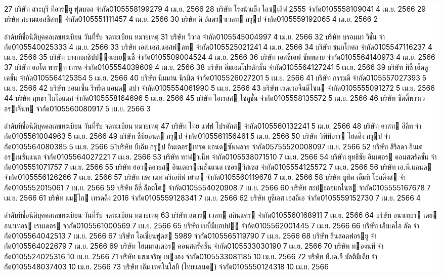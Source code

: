 27 บริษัท สระบุรี ทีอารยู ฟุตบอล จํากัด0105558199279 4 เม.ย. 2566
28 บริษัท โรงน้ําแข็ง ไอซเลิฟ 2555 จํากัด0105558109041 4 เม.ย. 2566
29 บริษัท สยามแอสซิสท จํากัด0105551111457 4 เม.ย. 2566
30 บริษัท ดิ อัลตราเวลท กรุป จํากัด0105559192065 4 เม.ย. 2566
2

ลําดับที่ชื่อนิติบุคคลเลขทะเบียน
วันที่รับ
 จดทะเบียน
หมายเหตุ
31 บริษัท วีวาล จํากัด0105545004997 4 เม.ย. 2566
32 บริษัท บรอมมา วิชั่น จํากัด0105540025333 4 เม.ย. 2566
33 บริษัท เอส.เอส.แอสฟลท จํากัด0105525021241 4 เม.ย. 2566
34 บริษัท ชนกโกศล จํากัด0105547116237 4 เม.ย. 2566
35 บริษัท บางกอกชิปปงเอเยนซี จํากัด0105509004524 4 เม.ย. 2566
36 บริษัท เอสซีเอฟ ซัพพลาย จํากัด0105564140973 4 เม.ย. 2566
37 บริษัท ออโต พารท เทรด จํากัด0105554039609 4 เม.ย. 2566
38 บริษัท อิ่มเอมโปรดักชั่น จํากัด0105564127241 5 เม.ย. 2566
39 บริษัท ทีซี เอ็ดดูเคชั่น จํากัด0105564125354 5 เม.ย. 2566
40 บริษัท นิมมาน นิรมิต จํากัด0105526027201 5 เม.ย. 2566
41 บริษัท กรรมดี จํากัด0105557027393 5 เม.ย. 2566
42 บริษัท ออนเซ็น รีทรีต แอนด สปา จํากัด0105554061990 5 เม.ย. 2566
43 บริษัท เรดเวอจิ้นดีไซน จํากัด0105555091272 5 เม.ย. 2566
44 บริษัท ฤทธา ไบโอแมส จํากัด0105558164696 5 เม.ย. 2566
45 บริษัท ไอเรสส โซลูชั่น จํากัด0105558135572 5 เม.ย. 2566
46 บริษัท ซิตตี้พาวเวอรเจ็นท จํากัด0105560080917 5 เม.ย. 2566
3

ลําดับที่ชื่อนิติบุคคลเลขทะเบียน
วันที่รับ
 จดทะเบียน
หมายเหตุ
47 บริษัท ไทย แฟฟ โปรดักส จํากัด0105560132241 5 เม.ย. 2566
48 บริษัท คาสท อีลีท จํากัด0105561004963 5 เม.ย. 2566
49 บริษัท ซีบียอนด กรุป จํากัด0105561156461 5 เม.ย. 2566
50 บริษัท วีพีทีอาร โฮลดิ้ง กรุป จํากัด0105564080385 5 เม.ย. 2566
51บริษัท บีเอ็ม กรุป อินเตอรเทรด แอนดซัพพลาย จํากัด05755520008097 เม.ย. 2566
52 บริษัท สิริลดา อินเตอรเนชั่นแนล จํากัด0105564027221 7 เม.ย. 2566
53 บริษัท ทาฟาเน็ท จํากัด0105538071510 7 เม.ย. 2566
54 บริษัท ยุทธิชัย อินเตอร คอนสตรัคชั่น จํากัด0105551071757 7 เม.ย. 2566
55 บริษัท ฮอวคอายส อินเตอรเนชั่นแนล เซอรวิสเซส จํากัด0105554125572 7 เม.ย. 2566
56 บริษัท เอ.พี.แลนด จํากัด0105556126266 7 เม.ย. 2566
57 บริษัท เชค เมท ครีเอทีฟ เฮาส จํากัด0105560119678 7 เม.ย. 2566
58 บริษัท บูทิค เอ็มที โฮลดิ้งส จํากัด0105552015061 7 เม.ย. 2566
59 บริษัท อีซี่ ล็อตโต จํากัด0105554020908 7 เม.ย. 2566
60 บริษัท สะปะออแกไนซ จํากัด0105555167678 7 เม.ย. 2566
61 บริษัท แมไก เทรดดิ้ง 2016 จํากัด0105559128341 7 เม.ย. 2566
62 บริษัท ยูซีเอส เอสอีเอ จํากัด0105559152730 7 เม.ย. 2566
4

ลําดับที่ชื่อนิติบุคคลเลขทะเบียน
วันที่รับ
 จดทะเบียน
หมายเหตุ
63 บริษัท สตาร เวลท สกินแคร จํากัด0105560168911 7 เม.ย. 2566
64 บริษัท อนาเทอร เดย อนาเทอร เรนเดอร จํากัด0105561000569 7 เม.ย. 2566
65 บริษัท เบบี้มีแฮปป จํากัด0105562001445 7 เม.ย. 2566
66 บริษัท เอ็มเคไอ ลัค จํากัด0105564042513 7 เม.ย. 2566
67 บริษัท โอเชี่ยนฟูดส 5989 จํากัด0105565119790 7 เม.ย. 2566
68 บริษัท สินสอดฟอรยู จํากัด0105564022679 7 เม.ย. 2566
69 บริษัท โฮมมาสเตอร คอนสตรั๊คชั่น จํากัด0105533030190 7 เม.ย. 2566
70 บริษัท ทองนที จํากัด0105524025316 10 เม.ย. 2566
71 บริษัท แสงเจริญ เมงฮง จํากัด0105533081185 10 เม.ย. 2566
72 บริษัท ที.เค.จี มัลติมีเดีย จํากัด0105548037403 10 เม.ย. 2566
73 บริษัท เอ็ม เทคโนโลยี (ไทยแลนด) จํากัด0105550124318 10 เม.ย. 2566